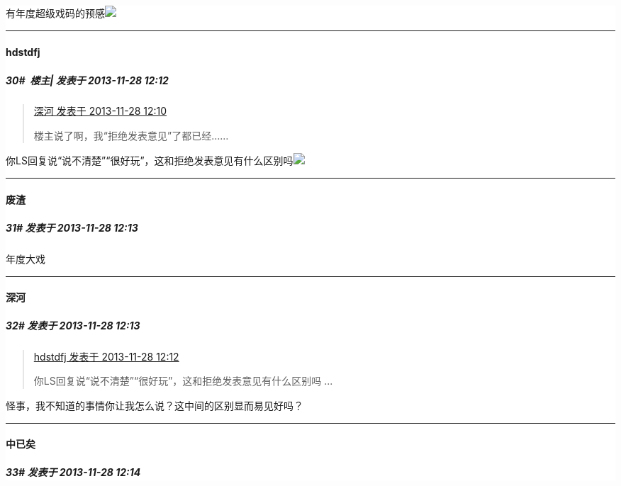 


有年度超级戏码的预感<img src="https://static.saraba1st.com/image/smiley/zdl/156.gif" referrerpolicy="no-referrer">







*****

####  hdstdfj  
##### 30#         楼主| 发表于 2013-11-28 12:12



<blockquote><a href="httphttps://bbs.saraba1st.com/2b/forum.php?mod=redirect&amp;goto=findpost&amp;pid=23722308&amp;ptid=976510" target="_blank">深河 发表于 2013-11-28 12:10</a>

楼主说了啊，我“拒绝发表意见”了都已经……</blockquote>
你LS回复说“说不清楚”“很好玩”，这和拒绝发表意见有什么区别吗<img src="https://static.saraba1st.com/image/smiley/face/121.png" referrerpolicy="no-referrer">







*****

####  废渣  
##### 31#       发表于 2013-11-28 12:13




年度大戏







*****

####  深河  
##### 32#       发表于 2013-11-28 12:13



<blockquote><a href="httphttps://bbs.saraba1st.com/2b/forum.php?mod=redirect&amp;goto=findpost&amp;pid=23722330&amp;ptid=976510" target="_blank">hdstdfj 发表于 2013-11-28 12:12</a>

你LS回复说“说不清楚”“很好玩”，这和拒绝发表意见有什么区别吗 ...</blockquote>
怪事，我不知道的事情你让我怎么说？这中间的区别显而易见好吗？







*****

####  中已矣  
##### 33#       发表于 2013-11-28 12:14
